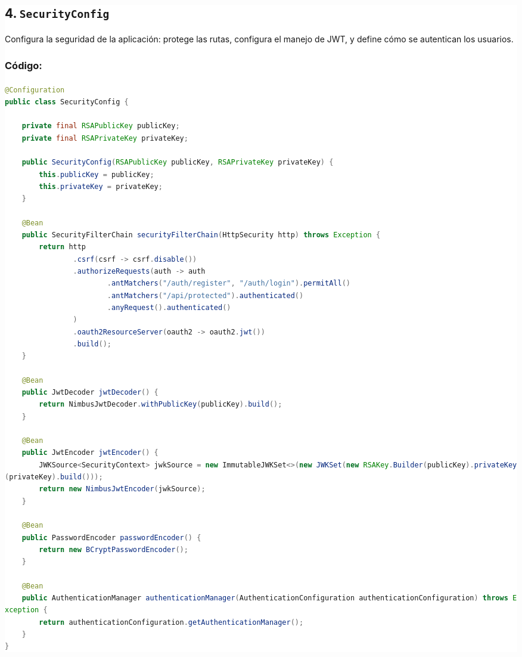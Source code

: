 
## **4. `SecurityConfig`**
Configura la seguridad de la aplicación: protege las rutas, configura el manejo de JWT, y define cómo se autentican los usuarios.

### Código:
```java
@Configuration
public class SecurityConfig {

    private final RSAPublicKey publicKey;
    private final RSAPrivateKey privateKey;

    public SecurityConfig(RSAPublicKey publicKey, RSAPrivateKey privateKey) {
        this.publicKey = publicKey;
        this.privateKey = privateKey;
    }

    @Bean
    public SecurityFilterChain securityFilterChain(HttpSecurity http) throws Exception {
        return http
                .csrf(csrf -> csrf.disable())
                .authorizeRequests(auth -> auth
                        .antMatchers("/auth/register", "/auth/login").permitAll()
                        .antMatchers("/api/protected").authenticated()
                        .anyRequest().authenticated()
                )
                .oauth2ResourceServer(oauth2 -> oauth2.jwt())
                .build();
    }

    @Bean
    public JwtDecoder jwtDecoder() {
        return NimbusJwtDecoder.withPublicKey(publicKey).build();
    }

    @Bean
    public JwtEncoder jwtEncoder() {
        JWKSource<SecurityContext> jwkSource = new ImmutableJWKSet<>(new JWKSet(new RSAKey.Builder(publicKey).privateKey(privateKey).build()));
        return new NimbusJwtEncoder(jwkSource);
    }

    @Bean
    public PasswordEncoder passwordEncoder() {
        return new BCryptPasswordEncoder();
    }

    @Bean
    public AuthenticationManager authenticationManager(AuthenticationConfiguration authenticationConfiguration) throws Exception {
        return authenticationConfiguration.getAuthenticationManager();
    }
}
```
